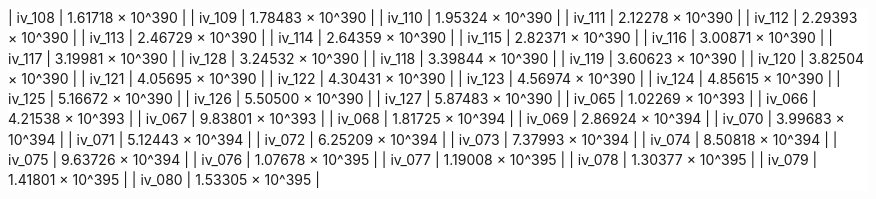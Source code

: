 | iv_108 | 1.61718 × 10^390 |
| iv_109 | 1.78483 × 10^390 |
| iv_110 | 1.95324 × 10^390 |
| iv_111 | 2.12278 × 10^390 |
| iv_112 | 2.29393 × 10^390 |
| iv_113 | 2.46729 × 10^390 |
| iv_114 | 2.64359 × 10^390 |
| iv_115 | 2.82371 × 10^390 |
| iv_116 | 3.00871 × 10^390 |
| iv_117 | 3.19981 × 10^390 |
| iv_128 | 3.24532 × 10^390 |
| iv_118 | 3.39844 × 10^390 |
| iv_119 | 3.60623 × 10^390 |
| iv_120 | 3.82504 × 10^390 |
| iv_121 | 4.05695 × 10^390 |
| iv_122 | 4.30431 × 10^390 |
| iv_123 | 4.56974 × 10^390 |
| iv_124 | 4.85615 × 10^390 |
| iv_125 | 5.16672 × 10^390 |
| iv_126 | 5.50500 × 10^390 |
| iv_127 | 5.87483 × 10^390 |
| iv_065 | 1.02269 × 10^393 |
| iv_066 | 4.21538 × 10^393 |
| iv_067 | 9.83801 × 10^393 |
| iv_068 | 1.81725 × 10^394 |
| iv_069 | 2.86924 × 10^394 |
| iv_070 | 3.99683 × 10^394 |
| iv_071 | 5.12443 × 10^394 |
| iv_072 | 6.25209 × 10^394 |
| iv_073 | 7.37993 × 10^394 |
| iv_074 | 8.50818 × 10^394 |
| iv_075 | 9.63726 × 10^394 |
| iv_076 | 1.07678 × 10^395 |
| iv_077 | 1.19008 × 10^395 |
| iv_078 | 1.30377 × 10^395 |
| iv_079 | 1.41801 × 10^395 |
| iv_080 | 1.53305 × 10^395 |